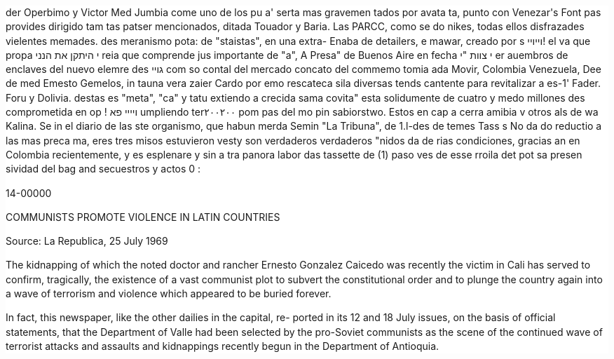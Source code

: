 der Operbimo y Victor Med
Jumbia come uno de los pu
a' serta mas gravemen
tados por avata
ta, punto con Venezar's Font pas provides dirigido tam tas patser mencionados, ditada
Touador y Baria.
Las PARCC, como se do nikes, todas ellos disfrazades vielentes memades.
des meranismo pota: de "staistas", en una extra-
Enaba de detailers, e
mawar, creado por s וייויי!
el va que propa י היתקן את הנני
reia que comprende jus importante de "a",
A Presa" de Buenos Aire en fecha י צוות
"י er auembros de enclaves del nuevo elemre des גויי com
so contal del mercado concato del commemo
tomia ada Movir, Colombia Venezuela,
Dee de med Emesto Gemelos, in tauna vera
zaier Cardo por emo rescateca sila diversas tends cantente para revitalizar a es-1' Fader. Foru y Dolivia.
destas es "meta", "ca" y
tatu extiendo a crecida sama covita" esta solidumente
de cuatro y medo millones des comprometida en op
!
ויייי פא umpliendo ter٢٠٠٢٠٠
pom
pas del mo pin sabiorstwo.
Estos en cap
a cerra amibia v otros
als de wa Kalina. Se
in el diario de las
ste organismo, que habun merda Semin "La Tribuna", de 1.l-des de temes Tass s No
da do reductio a las mas preca ma, eres tres misos estuvieron vesty son verdaderos verdaderos "nidos da
de rias condiciones, gracias an en Colombia recientemente, y es esplenare y sin a tra
panora labor das tassette de (1) paso ves de esse rroila
det pot sa presen sividad del
bag and secuestros y actos 0
:

14-00000

COMMUNISTS PROMOTE VIOLENCE IN LATIN COUNTRIES

Source: La Republica, 25 July 1969

The kidnapping of which the noted doctor and rancher Ernesto Gonzalez
Caicedo was recently the victim in Cali has served to confirm, tragically,
the existence of a vast communist plot to subvert the constitutional order
and to plunge the country again into a wave of terrorism and violence which
appeared to be buried forever.

In fact, this newspaper, like the other dailies in the capital, re-
ported in its 12 and 18 July issues, on the basis of official statements,
that the Department of Valle had been selected by the pro-Soviet communists
as the scene of the continued wave of terrorist attacks and assaults and
kidnappings recently begun in the Department of Antioquia.
